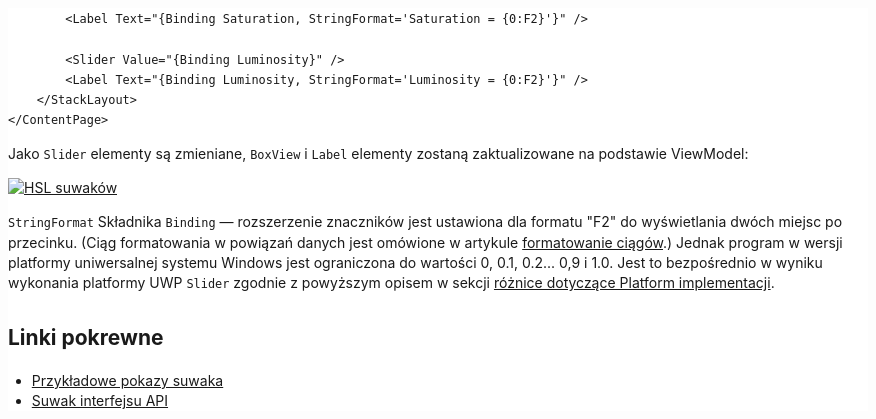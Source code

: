 ```xaml
        <Label Text="{Binding Saturation, StringFormat='Saturation = {0:F2}'}" />

        <Slider Value="{Binding Luminosity}" />
        <Label Text="{Binding Luminosity, StringFormat='Luminosity = {0:F2}'}" />
    </StackLayout>
</ContentPage>
```

Jako `Slider` elementy są zmieniane, `BoxView` i `Label` elementy zostaną zaktualizowane na podstawie ViewModel:

[![HSL suwaków](slider-images/HslColorSliders.png "suwaków HSL")](slider-images/HslColorSliders-Large.png#lightbox)

`StringFormat` Składnika `Binding` — rozszerzenie znaczników jest ustawiona dla formatu "F2" do wyświetlania dwóch miejsc po przecinku. (Ciąg formatowania w powiązań danych jest omówione w artykule [formatowanie ciągów](~/xamarin-forms/app-fundamentals/data-binding/string-formatting.md).) Jednak program w wersji platformy uniwersalnej systemu Windows jest ograniczona do wartości 0, 0.1, 0.2... 0,9 i 1.0. Jest to bezpośrednio w wyniku wykonania platformy UWP `Slider` zgodnie z powyższym opisem w sekcji [różnice dotyczące Platform implementacji](#implementations).

## <a name="related-links"></a>Linki pokrewne

- [Przykładowe pokazy suwaka](https://developer.xamarin.com/samples/xamarin-forms/UserInterface/SliderDemos)
- [Suwak interfejsu API](https://developer.xamarin.com/api/type/Xamarin.Forms.Slider/)
